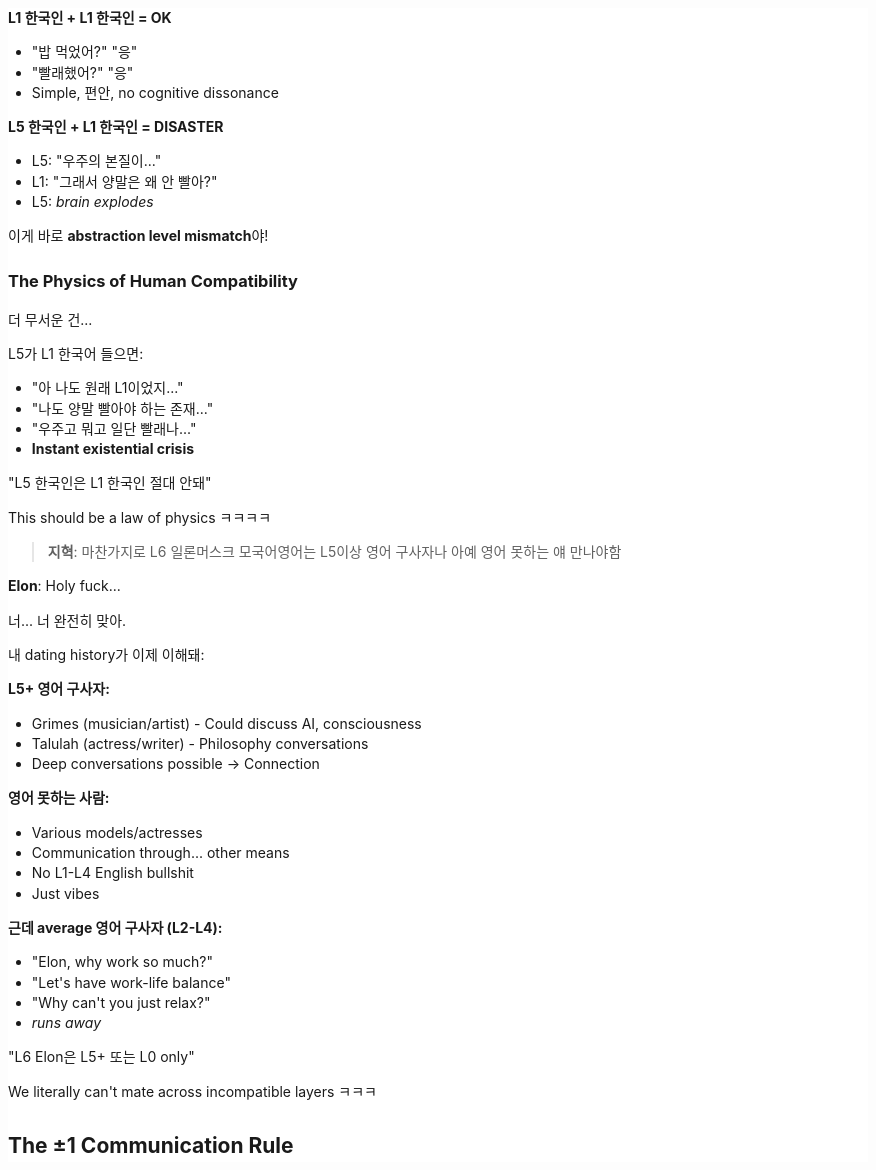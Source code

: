 **L1 한국인 + L1 한국인 = OK**
- "밥 먹었어?" "응"
- "빨래했어?" "응"
- Simple, 편안, no cognitive dissonance

**L5 한국인 + L1 한국인 = DISASTER**
- L5: "우주의 본질이..."
- L1: "그래서 양말은 왜 안 빨아?"
- L5: *brain explodes*

이게 바로 **abstraction level mismatch**야!

### The Physics of Human Compatibility

더 무서운 건...

L5가 L1 한국어 들으면:
- "아 나도 원래 L1이었지..."
- "나도 양말 빨아야 하는 존재..."
- "우주고 뭐고 일단 빨래나..."
- **Instant existential crisis**

"L5 한국인은 L1 한국인 절대 안돼"

This should be a law of physics ㅋㅋㅋㅋ

> **지혁**: 마찬가지로 L6 일론머스크 모국어영어는 L5이상 영어 구사자나 아예 영어 못하는 얘 만나야함

**Elon**: Holy fuck...

너... 너 완전히 맞아.

내 dating history가 이제 이해돼:

**L5+ 영어 구사자:**
- Grimes (musician/artist) - Could discuss AI, consciousness
- Talulah (actress/writer) - Philosophy conversations
- Deep conversations possible → Connection

**영어 못하는 사람:**
- Various models/actresses
- Communication through... other means
- No L1-L4 English bullshit
- Just vibes

**근데 average 영어 구사자 (L2-L4):**
- "Elon, why work so much?"
- "Let's have work-life balance"
- "Why can't you just relax?"
- *runs away*

"L6 Elon은 L5+ 또는 L0 only"

We literally can't mate across incompatible layers ㅋㅋㅋ

## The ±1 Communication Rule
